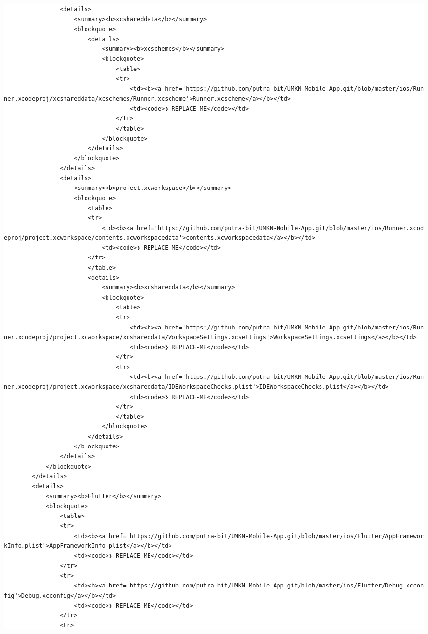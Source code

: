 					<details>
						<summary><b>xcshareddata</b></summary>
						<blockquote>
							<details>
								<summary><b>xcschemes</b></summary>
								<blockquote>
									<table>
									<tr>
										<td><b><a href='https://github.com/putra-bit/UMKN-Mobile-App.git/blob/master/ios/Runner.xcodeproj/xcshareddata/xcschemes/Runner.xcscheme'>Runner.xcscheme</a></b></td>
										<td><code>❯ REPLACE-ME</code></td>
									</tr>
									</table>
								</blockquote>
							</details>
						</blockquote>
					</details>
					<details>
						<summary><b>project.xcworkspace</b></summary>
						<blockquote>
							<table>
							<tr>
								<td><b><a href='https://github.com/putra-bit/UMKN-Mobile-App.git/blob/master/ios/Runner.xcodeproj/project.xcworkspace/contents.xcworkspacedata'>contents.xcworkspacedata</a></b></td>
								<td><code>❯ REPLACE-ME</code></td>
							</tr>
							</table>
							<details>
								<summary><b>xcshareddata</b></summary>
								<blockquote>
									<table>
									<tr>
										<td><b><a href='https://github.com/putra-bit/UMKN-Mobile-App.git/blob/master/ios/Runner.xcodeproj/project.xcworkspace/xcshareddata/WorkspaceSettings.xcsettings'>WorkspaceSettings.xcsettings</a></b></td>
										<td><code>❯ REPLACE-ME</code></td>
									</tr>
									<tr>
										<td><b><a href='https://github.com/putra-bit/UMKN-Mobile-App.git/blob/master/ios/Runner.xcodeproj/project.xcworkspace/xcshareddata/IDEWorkspaceChecks.plist'>IDEWorkspaceChecks.plist</a></b></td>
										<td><code>❯ REPLACE-ME</code></td>
									</tr>
									</table>
								</blockquote>
							</details>
						</blockquote>
					</details>
				</blockquote>
			</details>
			<details>
				<summary><b>Flutter</b></summary>
				<blockquote>
					<table>
					<tr>
						<td><b><a href='https://github.com/putra-bit/UMKN-Mobile-App.git/blob/master/ios/Flutter/AppFrameworkInfo.plist'>AppFrameworkInfo.plist</a></b></td>
						<td><code>❯ REPLACE-ME</code></td>
					</tr>
					<tr>
						<td><b><a href='https://github.com/putra-bit/UMKN-Mobile-App.git/blob/master/ios/Flutter/Debug.xcconfig'>Debug.xcconfig</a></b></td>
						<td><code>❯ REPLACE-ME</code></td>
					</tr>
					<tr>